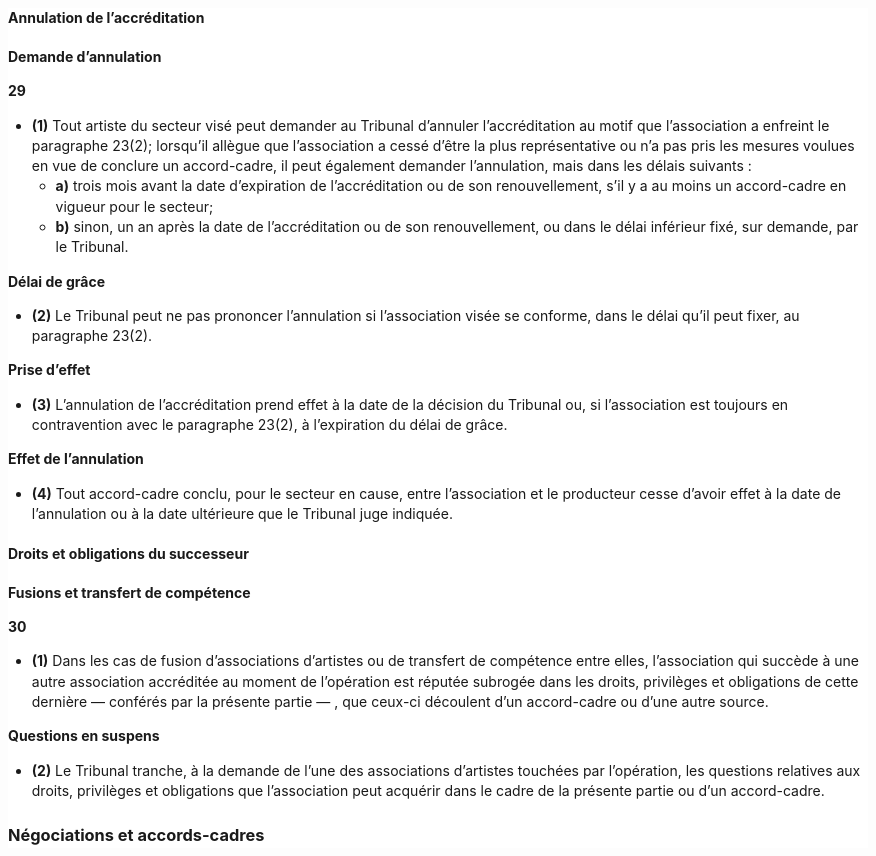 


#### Annulation de l’accréditation



**Demande d’annulation**

**29** 

- **(1)** Tout artiste du secteur visé peut demander au Tribunal d’annuler l’accréditation au motif que l’association a enfreint le paragraphe 23(2); lorsqu’il allègue que l’association a cessé d’être la plus représentative ou n’a pas pris les mesures voulues en vue de conclure un accord-cadre, il peut également demander l’annulation, mais dans les délais suivants :
	- **a)** trois mois avant la date d’expiration de l’accréditation ou de son renouvellement, s’il y a au moins un accord-cadre en vigueur pour le secteur;
	- **b)** sinon, un an après la date de l’accréditation ou de son renouvellement, ou dans le délai inférieur fixé, sur demande, par le Tribunal.

**Délai de grâce**

- **(2)** Le Tribunal peut ne pas prononcer l’annulation si l’association visée se conforme, dans le délai qu’il peut fixer, au paragraphe 23(2).

**Prise d’effet**

- **(3)** L’annulation de l’accréditation prend effet à la date de la décision du Tribunal ou, si l’association est toujours en contravention avec le paragraphe 23(2), à l’expiration du délai de grâce.

**Effet de l’annulation**

- **(4)** Tout accord-cadre conclu, pour le secteur en cause, entre l’association et le producteur cesse d’avoir effet à la date de l’annulation ou à la date ultérieure que le Tribunal juge indiquée.




#### Droits et obligations du successeur



**Fusions et transfert de compétence**

**30** 

- **(1)** Dans les cas de fusion d’associations d’artistes ou de transfert de compétence entre elles, l’association qui succède à une autre association accréditée au moment de l’opération est réputée subrogée dans les droits, privilèges et obligations de cette dernière — conférés par la présente partie — , que ceux-ci découlent d’un accord-cadre ou d’une autre source.

**Questions en suspens**

- **(2)** Le Tribunal tranche, à la demande de l’une des associations d’artistes touchées par l’opération, les questions relatives aux droits, privilèges et obligations que l’association peut acquérir dans le cadre de la présente partie ou d’un accord-cadre.




### Négociations et accords-cadres
